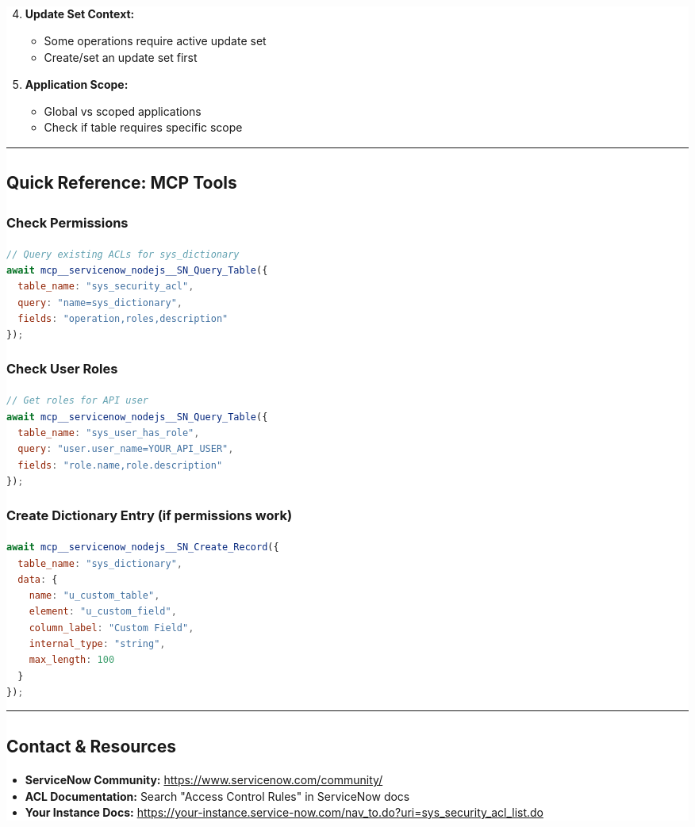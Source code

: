 4. **Update Set Context:**
   - Some operations require active update set
   - Create/set an update set first

5. **Application Scope:**
   - Global vs scoped applications
   - Check if table requires specific scope

---

## Quick Reference: MCP Tools

### Check Permissions
```javascript
// Query existing ACLs for sys_dictionary
await mcp__servicenow_nodejs__SN_Query_Table({
  table_name: "sys_security_acl",
  query: "name=sys_dictionary",
  fields: "operation,roles,description"
});
```

### Check User Roles
```javascript
// Get roles for API user
await mcp__servicenow_nodejs__SN_Query_Table({
  table_name: "sys_user_has_role",
  query: "user.user_name=YOUR_API_USER",
  fields: "role.name,role.description"
});
```

### Create Dictionary Entry (if permissions work)
```javascript
await mcp__servicenow_nodejs__SN_Create_Record({
  table_name: "sys_dictionary",
  data: {
    name: "u_custom_table",
    element: "u_custom_field",
    column_label: "Custom Field",
    internal_type: "string",
    max_length: 100
  }
});
```

---

## Contact & Resources

- **ServiceNow Community:** https://www.servicenow.com/community/
- **ACL Documentation:** Search "Access Control Rules" in ServiceNow docs
- **Your Instance Docs:** https://your-instance.service-now.com/nav_to.do?uri=sys_security_acl_list.do